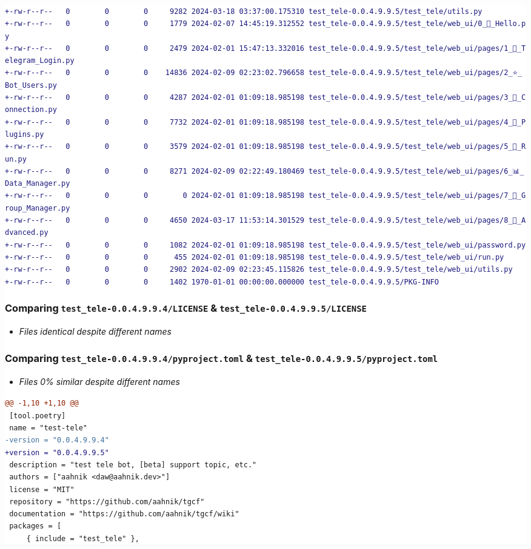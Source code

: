 ```diff
+-rw-r--r--   0        0        0     9282 2024-03-18 03:37:00.175310 test_tele-0.0.4.9.9.5/test_tele/utils.py
+-rw-r--r--   0        0        0     1779 2024-02-07 14:45:19.312552 test_tele-0.0.4.9.9.5/test_tele/web_ui/0_👋_Hello.py
+-rw-r--r--   0        0        0     2479 2024-02-01 15:47:13.332016 test_tele-0.0.4.9.9.5/test_tele/web_ui/pages/1_🔑_Telegram_Login.py
+-rw-r--r--   0        0        0    14836 2024-02-09 02:23:02.796658 test_tele-0.0.4.9.9.5/test_tele/web_ui/pages/2_⭐_Bot_Users.py
+-rw-r--r--   0        0        0     4287 2024-02-01 01:09:18.985198 test_tele-0.0.4.9.9.5/test_tele/web_ui/pages/3_🔗_Connection.py
+-rw-r--r--   0        0        0     7732 2024-02-01 01:09:18.985198 test_tele-0.0.4.9.9.5/test_tele/web_ui/pages/4_🔌_Plugins.py
+-rw-r--r--   0        0        0     3579 2024-02-01 01:09:18.985198 test_tele-0.0.4.9.9.5/test_tele/web_ui/pages/5_🏃_Run.py
+-rw-r--r--   0        0        0     8271 2024-02-09 02:22:49.180469 test_tele-0.0.4.9.9.5/test_tele/web_ui/pages/6_📊_Data_Manager.py
+-rw-r--r--   0        0        0        0 2024-02-01 01:09:18.985198 test_tele-0.0.4.9.9.5/test_tele/web_ui/pages/7_📢_Group_Manager.py
+-rw-r--r--   0        0        0     4650 2024-03-17 11:53:14.301529 test_tele-0.0.4.9.9.5/test_tele/web_ui/pages/8_🔬_Advanced.py
+-rw-r--r--   0        0        0     1082 2024-02-01 01:09:18.985198 test_tele-0.0.4.9.9.5/test_tele/web_ui/password.py
+-rw-r--r--   0        0        0      455 2024-02-01 01:09:18.985198 test_tele-0.0.4.9.9.5/test_tele/web_ui/run.py
+-rw-r--r--   0        0        0     2902 2024-02-09 02:23:45.115826 test_tele-0.0.4.9.9.5/test_tele/web_ui/utils.py
+-rw-r--r--   0        0        0     1402 1970-01-01 00:00:00.000000 test_tele-0.0.4.9.9.5/PKG-INFO
```

### Comparing `test_tele-0.0.4.9.9.4/LICENSE` & `test_tele-0.0.4.9.9.5/LICENSE`

 * *Files identical despite different names*

### Comparing `test_tele-0.0.4.9.9.4/pyproject.toml` & `test_tele-0.0.4.9.9.5/pyproject.toml`

 * *Files 0% similar despite different names*

```diff
@@ -1,10 +1,10 @@
 [tool.poetry]
 name = "test-tele"
-version = "0.0.4.9.9.4"
+version = "0.0.4.9.9.5"
 description = "test tele bot, [beta] support topic, etc."
 authors = ["aahnik <daw@aahnik.dev>"]
 license = "MIT"
 repository = "https://github.com/aahnik/tgcf"
 documentation = "https://github.com/aahnik/tgcf/wiki"
 packages = [
     { include = "test_tele" },
```
